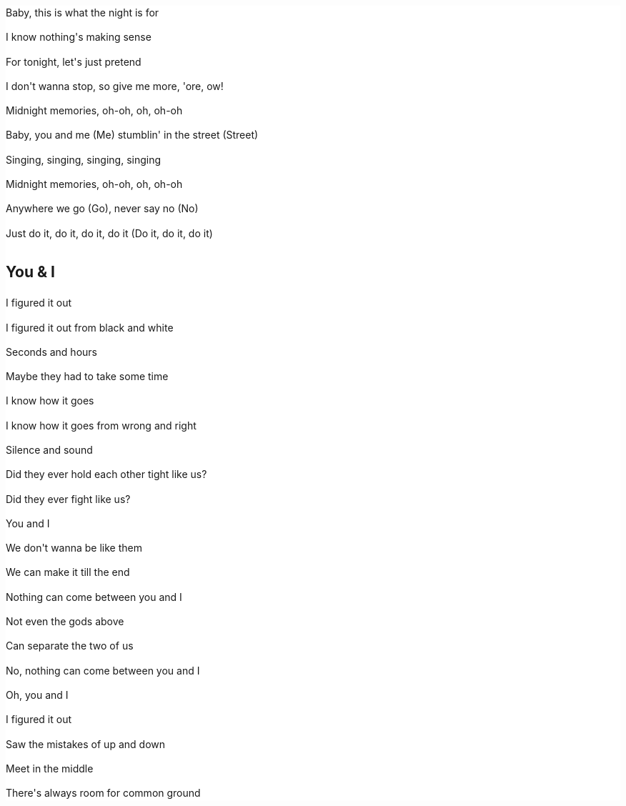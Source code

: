 Baby, this is what the night is for

I know nothing's making sense

For tonight, let's just pretend

I don't wanna stop, so give me more, 'ore, ow!

Midnight memories, oh-oh, oh, oh-oh

Baby, you and me (Me) stumblin' in the street (Street)

Singing, singing, singing, singing

Midnight memories, oh-oh, oh, oh-oh

Anywhere we go (Go), never say no (No)

Just do it, do it, do it, do it (Do it, do it, do it)

## You & I 

I figured it out

I figured it out from black and white

Seconds and hours

Maybe they had to take some time

I know how it goes

I know how it goes from wrong and right

Silence and sound

Did they ever hold each other tight like us?

Did they ever fight like us?

You and I

We don't wanna be like them

We can make it till the end

Nothing can come between you and I

Not even the gods above

Can separate the two of us

No, nothing can come between you and I

Oh, you and I

I figured it out

Saw the mistakes of up and down

Meet in the middle

There's always room for common ground
